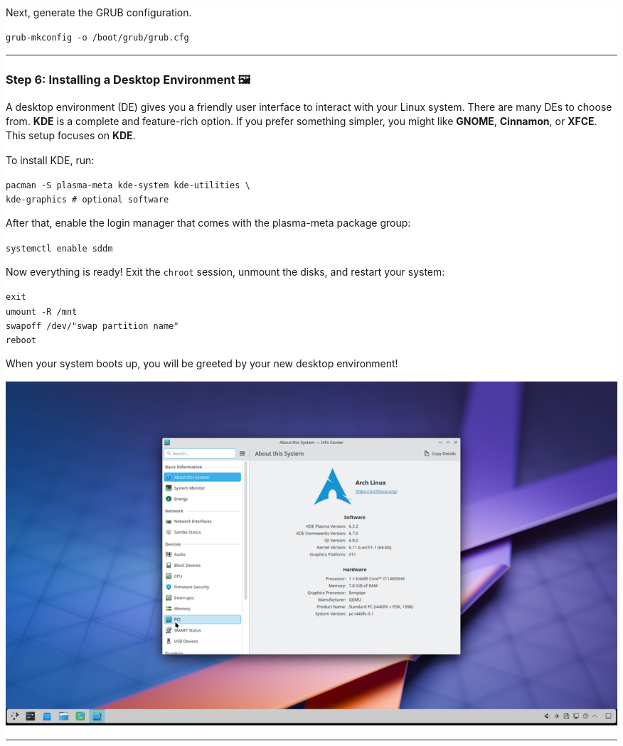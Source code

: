    Next, generate the GRUB configuration.
   ```shell
   grub-mkconfig -o /boot/grub/grub.cfg
   ```

---

### Step 6: Installing a Desktop Environment 🖼️

A desktop environment (DE) gives you a friendly user interface to interact with your Linux system. There are many DEs to choose from. **KDE** is a complete and feature-rich option. If you prefer something simpler, you might like **GNOME**, **Cinnamon**, or **XFCE**. This setup focuses on **KDE**.

To install KDE, run:
```shell
pacman -S plasma-meta kde-system kde-utilities \
kde-graphics # optional software
```

After that, enable the login manager that comes with the plasma-meta package group:
```shell
systemctl enable sddm
```

Now everything is ready! Exit the `chroot` session, unmount the disks, and restart your system:
```shell
exit
umount -R /mnt
swapoff /dev/"swap partition name"
reboot
```

When your system boots up, you will be greeted by your new desktop environment!

![after_login](/assets/images/content/posts/arch/installation_finished.png)

---